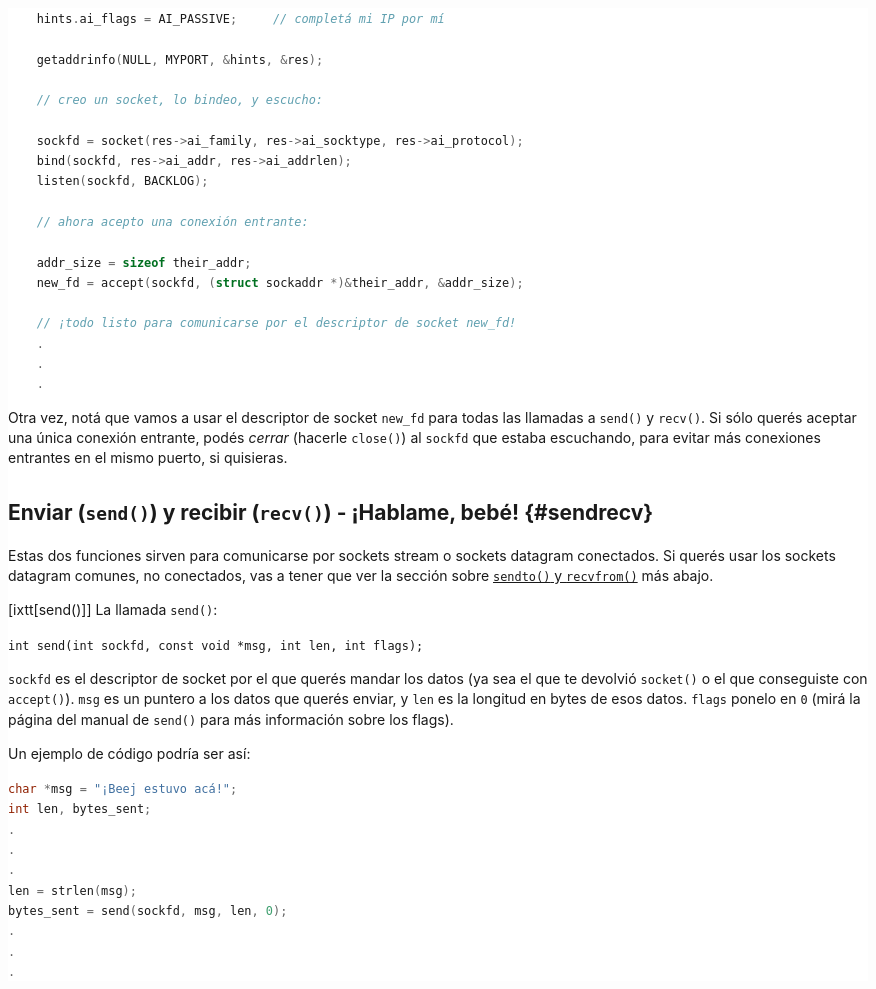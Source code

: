 ```{.c .numberLines}
    hints.ai_flags = AI_PASSIVE;     // completá mi IP por mí

    getaddrinfo(NULL, MYPORT, &hints, &res);

    // creo un socket, lo bindeo, y escucho:

    sockfd = socket(res->ai_family, res->ai_socktype, res->ai_protocol);
    bind(sockfd, res->ai_addr, res->ai_addrlen);
    listen(sockfd, BACKLOG);

    // ahora acepto una conexión entrante:

    addr_size = sizeof their_addr;
    new_fd = accept(sockfd, (struct sockaddr *)&their_addr, &addr_size);

    // ¡todo listo para comunicarse por el descriptor de socket new_fd!
    .
    .
    .
```

Otra vez, notá que vamos a usar el descriptor de socket `new_fd` para
todas las llamadas a `send()` y `recv()`. Si sólo querés aceptar una
única conexión entrante, podés _cerrar_ (hacerle `close()`) al `sockfd`
que estaba escuchando, para evitar más conexiones entrantes en el mismo
puerto, si quisieras.


## Enviar (`send()`) y recibir (`recv()`) - ¡Hablame, bebé! {#sendrecv}

Estas dos funciones sirven para comunicarse por sockets stream o sockets
datagram conectados. Si querés usar los sockets datagram comunes,
no conectados, vas a tener que ver la sección sobre [`sendto()` y
`recvfrom()`](#sendtorecv) más abajo.

[ixtt[send()]] La llamada `send()`:

```{.c}
int send(int sockfd, const void *msg, int len, int flags); 
```

`sockfd` es el descriptor de socket por el que querés mandar los datos
(ya sea el que te devolvió `socket()` o el que conseguiste con
`accept()`). `msg` es un puntero a los datos que querés enviar, y `len`
es la longitud en bytes de esos datos. `flags` ponelo en `0` (mirá la
página del manual de `send()` para más información sobre los flags).

Un ejemplo de código podría ser así:

```{.c .numberLines}
char *msg = "¡Beej estuvo acá!";
int len, bytes_sent;
.
.
.
len = strlen(msg);
bytes_sent = send(sockfd, msg, len, 0);
.
.
. 
```
